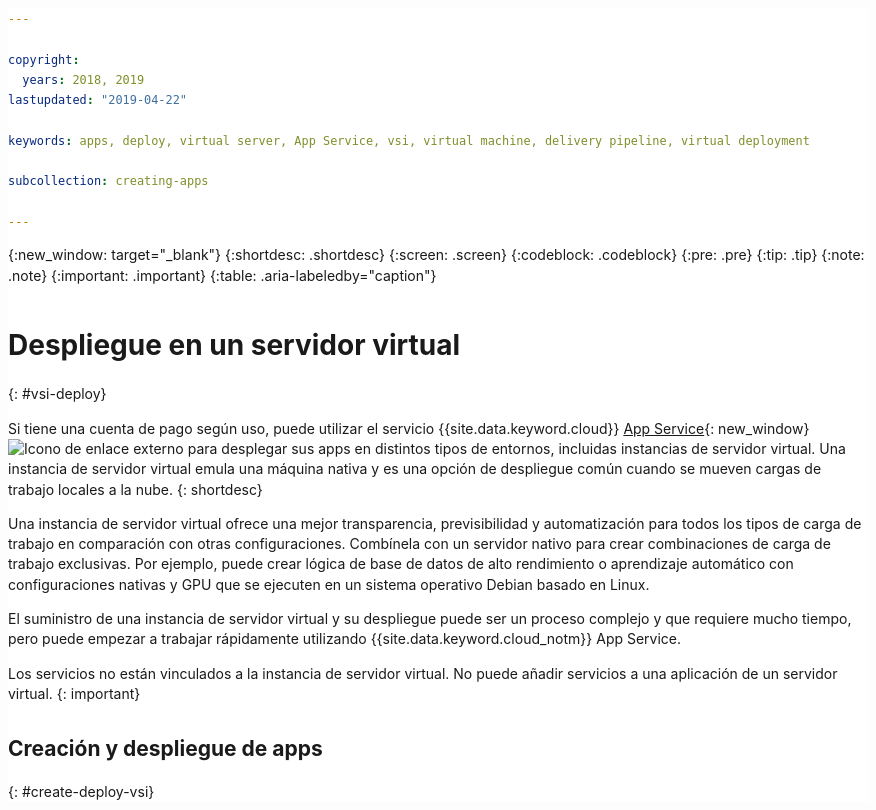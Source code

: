 ```yaml
---

copyright:
  years: 2018, 2019
lastupdated: "2019-04-22"

keywords: apps, deploy, virtual server, App Service, vsi, virtual machine, delivery pipeline, virtual deployment

subcollection: creating-apps

---
```


{:new_window: target="_blank"}
{:shortdesc: .shortdesc}
{:screen: .screen}
{:codeblock: .codeblock}
{:pre: .pre}
{:tip: .tip}
{:note: .note}
{:important: .important}
{:table: .aria-labeledby="caption"}

# Despliegue en un servidor virtual
{: #vsi-deploy}

Si tiene una cuenta de pago según uso, puede utilizar el servicio {{site.data.keyword.cloud}} [App Service](https://{DomainName}/developer/appservice/starter-kits){: new_window} ![Icono de enlace externo](../icons/launch-glyph.svg "Icono de enlace externo") para desplegar sus apps en distintos tipos de entornos, incluidas instancias de servidor virtual. Una instancia de servidor virtual emula una máquina nativa y es una opción de despliegue común cuando se mueven cargas de trabajo locales a la nube.
{: shortdesc}

Una instancia de servidor virtual ofrece una mejor transparencia, previsibilidad y automatización para todos los tipos de carga de trabajo en comparación con otras configuraciones. Combínela con un servidor nativo para crear combinaciones de carga de trabajo exclusivas. Por ejemplo, puede crear lógica de base de datos de alto rendimiento o aprendizaje automático con configuraciones nativas y GPU que se ejecuten en un sistema operativo Debian basado en Linux.

El suministro de una instancia de servidor virtual y su despliegue puede ser un proceso complejo y que requiere mucho tiempo, pero puede empezar a trabajar rápidamente utilizando {{site.data.keyword.cloud_notm}} App Service.

Los servicios no están vinculados a la instancia de servidor virtual. No puede añadir servicios a una aplicación de un servidor virtual.
{: important}

## Creación y despliegue de apps
{: #create-deploy-vsi}
